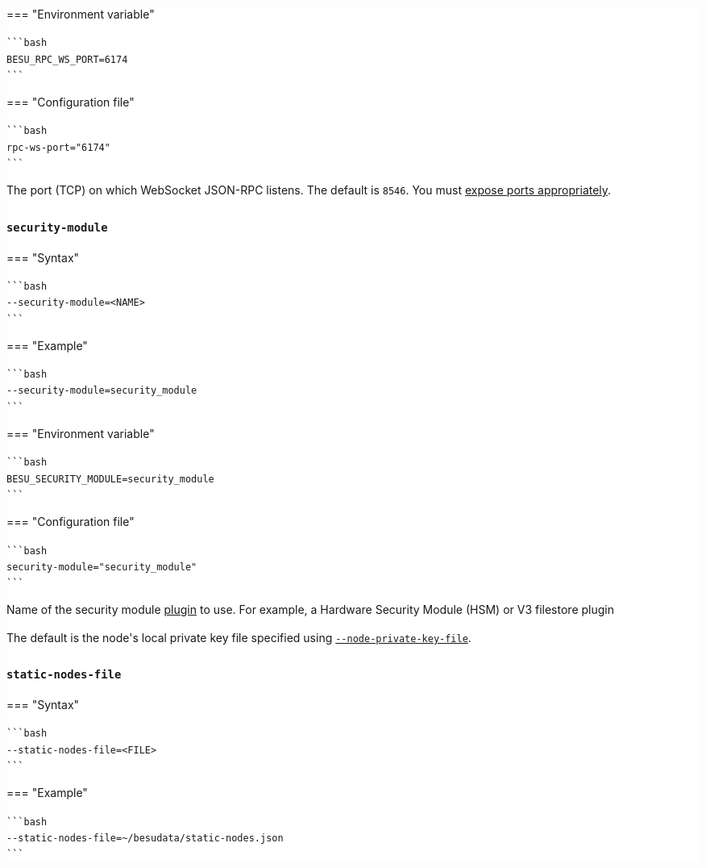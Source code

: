 === "Environment variable"

    ```bash
    BESU_RPC_WS_PORT=6174
    ```

=== "Configuration file"

    ```bash
    rpc-ws-port="6174"
    ```

The port (TCP) on which WebSocket JSON-RPC listens. The default is `8546`. You must
[expose ports appropriately](../../how-to/connect/configure-ports.md).

### `security-module`

=== "Syntax"

    ```bash
    --security-module=<NAME>
    ```

=== "Example"

    ```bash
    --security-module=security_module
    ```

=== "Environment variable"

    ```bash
    BESU_SECURITY_MODULE=security_module
    ```

=== "Configuration file"

    ```bash
    security-module="security_module"
    ```

Name of the security module [plugin] to use. For example, a Hardware Security Module (HSM) or V3 filestore
plugin

The default is the node's local private key file specified using
[`--node-private-key-file`](#node-private-key-file).

### `static-nodes-file`

=== "Syntax"

    ```bash
    --static-nodes-file=<FILE>
    ```

=== "Example"

    ```bash
    --static-nodes-file=~/besudata/static-nodes.json
    ```


[push gateway integration]: ../../how-to/monitor/metrics.md#running-prometheus-with-besu-in-push-mode
[accounts permissions configuration file]: ../../private-networks/how-to/use-permissioning/local.md#permissions-configuration-file
[nodes permissions configuration file]: ../../private-networks/how-to/use-permissioning/local.md#permissions-configuration-file
[account permissioning]: ../../private-networks/concepts/permissioning/index.md#account-permissioning
[TLS on communication with the Private Transaction Manager]: ../../private-networks/concepts/privacy/index.md#private-transaction-manager
[JWT provider's public key file]: ../../how-to/use-besu-api/authenticate.md#jwt-public-key-authentication
[plugin]: ../Plugin-API-Interfaces.md
